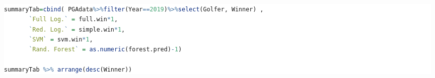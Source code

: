 
```r
summaryTab=cbind( PGAdata%>%filter(Year==2019)%>%select(Golfer, Winner) ,
       `Full Log.` = full.win*1,
       `Red. Log.` = simple.win*1,
       `SVM` = svm.win*1,
       `Rand. Forest` = as.numeric(forest.pred)-1)

summaryTab %>% arrange(desc(Winner))
```

<div data-pagedtable="false">
  <script data-pagedtable-source type="application/json">